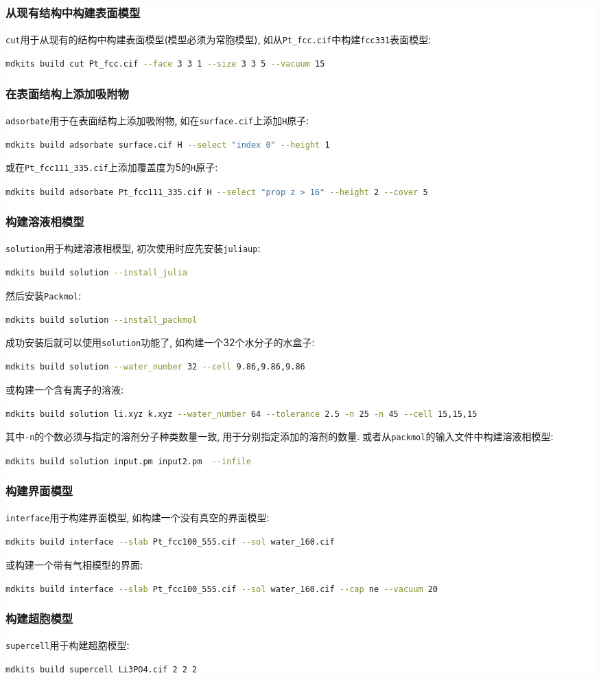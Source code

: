 ### 从现有结构中构建表面模型
`cut`用于从现有的结构中构建表面模型(模型必须为常胞模型), 如从`Pt_fcc.cif`中构建`fcc331`表面模型:
```bash
mdkits build cut Pt_fcc.cif --face 3 3 1 --size 3 3 5 --vacuum 15
```

### 在表面结构上添加吸附物
`adsorbate`用于在表面结构上添加吸附物, 如在`surface.cif`上添加`H`原子:
```bash
mdkits build adsorbate surface.cif H --select "index 0" --height 1    
```
或在`Pt_fcc111_335.cif`上添加覆盖度为5的`H`原子:
```bash
mdkits build adsorbate Pt_fcc111_335.cif H --select "prop z > 16" --height 2 --cover 5
```

### 构建溶液相模型
`solution`用于构建溶液相模型, 初次使用时应先安装`juliaup`:
```bash
mdkits build solution --install_julia
```
然后安装`Packmol`:
```bash
mdkits build solution --install_packmol
```
成功安装后就可以使用`solution`功能了, 如构建一个32个水分子的水盒子:
```bash
mdkits build solution --water_number 32 --cell 9.86,9.86,9.86
```
或构建一个含有离子的溶液:
```bash
mdkits build solution li.xyz k.xyz --water_number 64 --tolerance 2.5 -n 25 -n 45 --cell 15,15,15
```
其中`-n`的个数必须与指定的溶剂分子种类数量一致, 用于分别指定添加的溶剂的数量. 或者从`packmol`的输入文件中构建溶液相模型:
```bash
mdkits build solution input.pm input2.pm  --infile
```

### 构建界面模型
`interface`用于构建界面模型, 如构建一个没有真空的界面模型:
```bash
mdkits build interface --slab Pt_fcc100_555.cif --sol water_160.cif
```
或构建一个带有气相模型的界面:
```bash
mdkits build interface --slab Pt_fcc100_555.cif --sol water_160.cif --cap ne --vacuum 20
```

### 构建超胞模型
`supercell`用于构建超胞模型:
```bash
mdkits build supercell Li3PO4.cif 2 2 2
```
